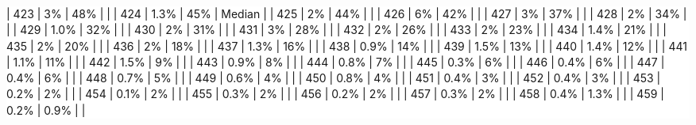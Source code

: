 | 423 | 3% | 48% |  |
| 424 | 1.3% | 45% | Median |
| 425 | 2% | 44% |  |
| 426 | 6% | 42% |  |
| 427 | 3% | 37% |  |
| 428 | 2% | 34% |  |
| 429 | 1.0% | 32% |  |
| 430 | 2% | 31% |  |
| 431 | 3% | 28% |  |
| 432 | 2% | 26% |  |
| 433 | 2% | 23% |  |
| 434 | 1.4% | 21% |  |
| 435 | 2% | 20% |  |
| 436 | 2% | 18% |  |
| 437 | 1.3% | 16% |  |
| 438 | 0.9% | 14% |  |
| 439 | 1.5% | 13% |  |
| 440 | 1.4% | 12% |  |
| 441 | 1.1% | 11% |  |
| 442 | 1.5% | 9% |  |
| 443 | 0.9% | 8% |  |
| 444 | 0.8% | 7% |  |
| 445 | 0.3% | 6% |  |
| 446 | 0.4% | 6% |  |
| 447 | 0.4% | 6% |  |
| 448 | 0.7% | 5% |  |
| 449 | 0.6% | 4% |  |
| 450 | 0.8% | 4% |  |
| 451 | 0.4% | 3% |  |
| 452 | 0.4% | 3% |  |
| 453 | 0.2% | 2% |  |
| 454 | 0.1% | 2% |  |
| 455 | 0.3% | 2% |  |
| 456 | 0.2% | 2% |  |
| 457 | 0.3% | 2% |  |
| 458 | 0.4% | 1.3% |  |
| 459 | 0.2% | 0.9% |  |